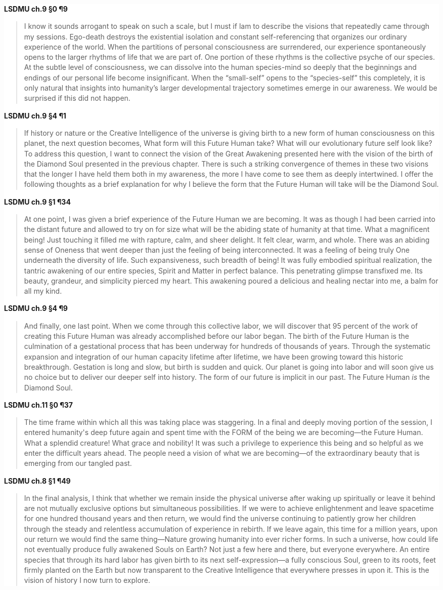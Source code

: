 **LSDMU ch.9 §0 ¶9**  
> I know it sounds arrogant to speak on such a scale, but I must if lam to describe the visions that repeatedly came through my sessions. Ego-death destroys the existential isolation and constant self-referencing that organizes our ordinary experience of the world. When the partitions of personal consciousness are surrendered, our experience spontaneously opens to the larger rhythms of life that we are part of. One portion of these rhythms is the collective psyche of our species. At the subtle level of consciousness, we can dissolve into the human species-mind so deeply that the beginnings and endings of our personal life become insignificant. When the “small-self” opens to the “species-self” this completely, it is only natural that insights into humanity’s larger developmental trajectory sometimes emerge in our awareness. We would be surprised if this did not happen.

**LSDMU ch.9 §4 ¶1**  
> If history or nature or the Creative Intelligence of the universe is giving birth to a new form of human consciousness on this planet, the next question becomes, What form will this Future Human take? What will our evolutionary future self look like? To address this question, I want to connect the vision of the Great Awakening presented here with the vision of the birth of the Diamond Soul presented in the previous chapter. There is such a striking convergence of themes in these two visions that the longer I have held them both in my awareness, the more I have come to see them as deeply intertwined. I offer the following thoughts as a brief explanation for why I believe the form that the Future Human will take will be the Diamond Soul.

**LSDMU ch.9 §1 ¶34**  
> At one point, I was given a brief experience of the Future Human we are becoming. It was as though I had been carried into the distant future and allowed to try on for size what will be the abiding state of humanity at that time. What a magnificent being! Just touching it filled me with rapture, calm, and sheer delight. It felt clear, warm, and whole. There was an abiding sense of Oneness that went deeper than just the feeling of being interconnected. It was a feeling of being truly One underneath the diversity of life. Such expansiveness, such breadth of being! It was fully embodied spiritual realization, the tantric awakening of our entire species, Spirit and Matter in perfect balance. This penetrating glimpse transfixed me. Its beauty, grandeur, and simplicity pierced my heart. This awakening poured a delicious and healing nectar into me, a balm for all my kind.

**LSDMU ch.9 §4 ¶9**  
> And finally, one last point. When we come through this collective labor, we will discover that 95 percent of the work of creating this Future Human was already accomplished before our labor began. The birth of the Future Human is the culmination of a gestational process that has been underway for hundreds of thousands of years. Through the systematic expansion and integration of our human capacity lifetime after lifetime, we have been growing toward this historic breakthrough. Gestation is long and slow, but birth is sudden and quick. Our planet is going into labor and will soon give us no choice but to deliver our deeper self into history. The form of our future is implicit in our past. The Future Human *is* the Diamond Soul.

**LSDMU ch.11 §0 ¶37**  
> The time frame within which all this was taking place was staggering. In a final and deeply moving portion of the session, I entered humanity's deep future again and spent time with the FORM of the being we are becoming—the Future Human. What a splendid creature! What grace and nobility! It was such a privilege to experience this being and so helpful as we enter the difficult years ahead. The people need a vision of what we are becoming—of the extraordinary beauty that is emerging from our tangled past.

**LSDMU ch.8 §1 ¶49**  
> In the final analysis, I think that whether we remain inside the physical universe after waking up spiritually or leave it behind are not mutually exclusive options but simultaneous possibilities. If we were to achieve enlightenment and leave spacetime for one hundred thousand years and then return, we would find the universe continuing to patiently grow her children through the steady and relentless accumulation of experience in rebirth. If we leave again, this time for a million years, upon our return we would find the same thing—Nature growing humanity into ever richer forms. In such a universe, how could life not eventually produce fully awakened Souls on Earth? Not just a few here and there, but everyone everywhere. An entire species that through its hard labor has given birth to its next self-expression—a fully conscious Soul, green to its roots, feet firmly planted on the Earth but now transparent to the Creative Intelligence that everywhere presses in upon it. This is the vision of history I now turn to explore.
